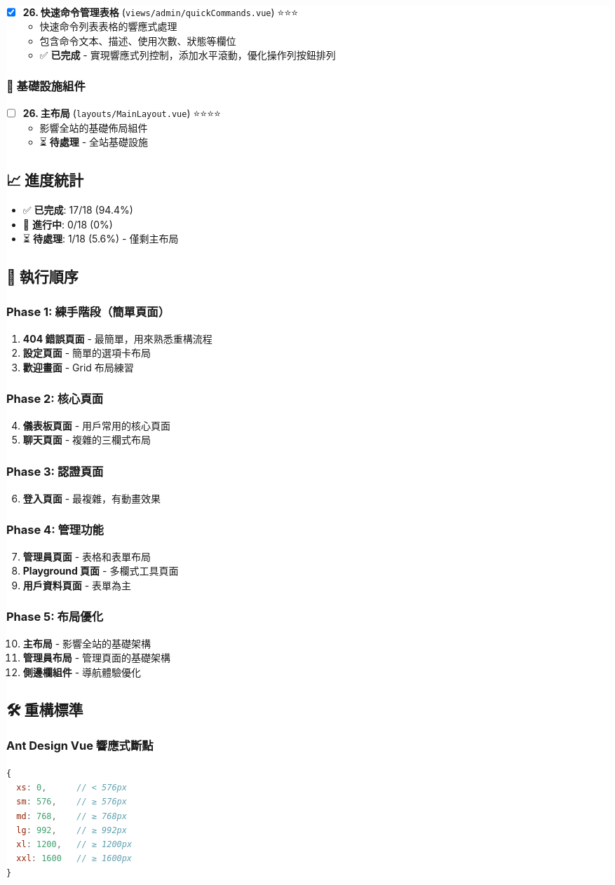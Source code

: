 - [x] **26. 快速命令管理表格** (`views/admin/quickCommands.vue`) ⭐⭐⭐
  - 快速命令列表表格的響應式處理
  - 包含命令文本、描述、使用次數、狀態等欄位
  - ✅ **已完成** - 實現響應式列控制，添加水平滾動，優化操作列按鈕排列

### 🔧 基礎設施組件

- [ ] **26. 主布局** (`layouts/MainLayout.vue`) ⭐⭐⭐⭐
  - 影響全站的基礎佈局組件
  - ⏳ **待處理** - 全站基礎設施

## 📈 進度統計

- ✅ **已完成**: 17/18 (94.4%)
- 🚧 **進行中**: 0/18 (0%)
- ⏳ **待處理**: 1/18 (5.6%) - 僅剩主布局

## 🚀 執行順序

### Phase 1: 練手階段（簡單頁面）

1. **404 錯誤頁面** - 最簡單，用來熟悉重構流程
2. **設定頁面** - 簡單的選項卡布局
3. **歡迎畫面** - Grid 布局練習

### Phase 2: 核心頁面

4. **儀表板頁面** - 用戶常用的核心頁面
5. **聊天頁面** - 複雜的三欄式布局

### Phase 3: 認證頁面

6. **登入頁面** - 最複雜，有動畫效果

### Phase 4: 管理功能

7. **管理員頁面** - 表格和表單布局
8. **Playground 頁面** - 多欄式工具頁面
9. **用戶資料頁面** - 表單為主

### Phase 5: 布局優化

10. **主布局** - 影響全站的基礎架構
11. **管理員布局** - 管理頁面的基礎架構
12. **側邊欄組件** - 導航體驗優化

## 🛠 重構標準

### Ant Design Vue 響應式斷點

```javascript
{
  xs: 0,      // < 576px
  sm: 576,    // ≥ 576px
  md: 768,    // ≥ 768px
  lg: 992,    // ≥ 992px
  xl: 1200,   // ≥ 1200px
  xxl: 1600   // ≥ 1600px
}
```
